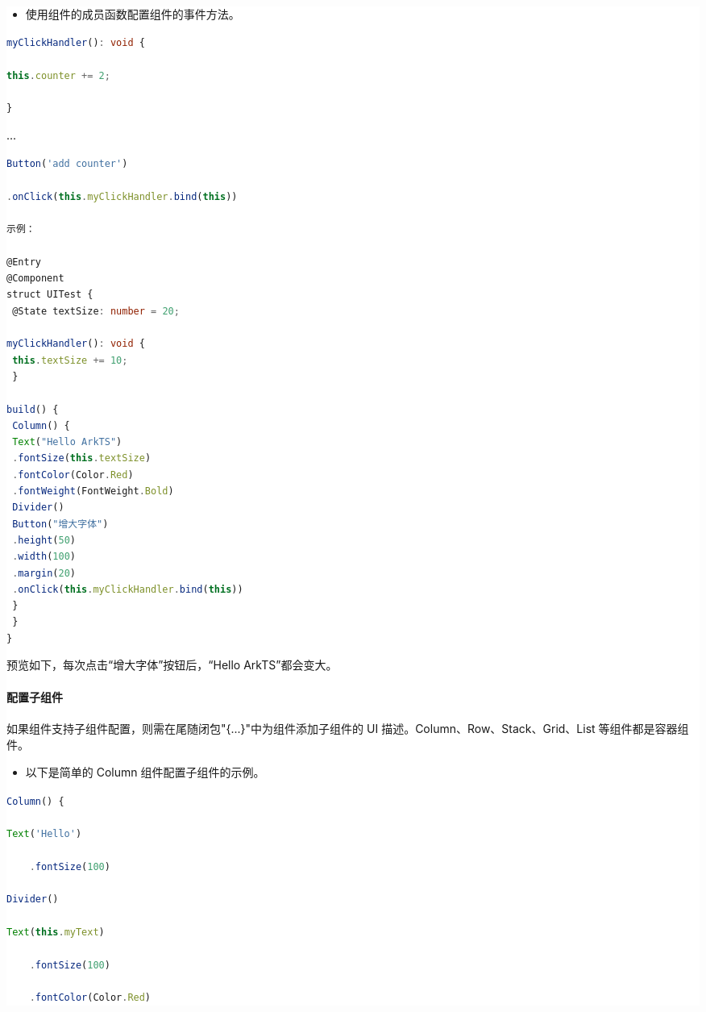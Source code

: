 - 使用组件的成员函数配置组件的事件方法。

```ts
myClickHandler(): void {

this.counter += 2;

}
```

...

```ts
Button('add counter')

.onClick(this.myClickHandler.bind(this))

示例：

@Entry
@Component
struct UITest {
 @State textSize: number = 20;

myClickHandler(): void {
 this.textSize += 10;
 }

build() {
 Column() {
 Text("Hello ArkTS")
 .fontSize(this.textSize)
 .fontColor(Color.Red)
 .fontWeight(FontWeight.Bold)
 Divider()
 Button("增大字体")
 .height(50)
 .width(100)
 .margin(20)
 .onClick(this.myClickHandler.bind(this))
 }
 }
}
```

预览如下，每次点击“增大字体”按钮后，“Hello ArkTS”都会变大。

#### 配置子组件

如果组件支持子组件配置，则需在尾随闭包"{...}"中为组件添加子组件的 UI 描述。Column、Row、Stack、Grid、List 等组件都是容器组件。

- 以下是简单的 Column 组件配置子组件的示例。

```ts
Column() {

Text('Hello')

    .fontSize(100)

Divider()

Text(this.myText)

    .fontSize(100)

    .fontColor(Color.Red)

```